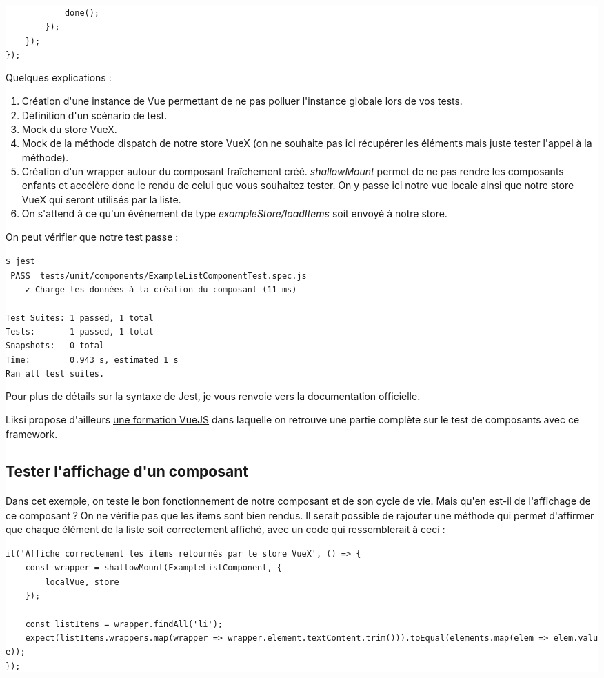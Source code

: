 ```
            done();
        });
    });
});
```

Quelques explications : 
1. Création d'une instance de Vue permettant de ne pas polluer l'instance globale lors de vos tests.
2. Définition d'un scénario de test.
3. Mock du store VueX.
4. Mock de la méthode dispatch de notre store VueX (on ne souhaite pas ici récupérer les éléments mais 
juste tester l'appel à la méthode).
5. Création d'un wrapper autour du composant fraîchement créé. *shallowMount* permet de ne pas 
rendre les composants enfants et accélère donc le rendu de celui que vous souhaitez tester. On y 
passe ici notre vue locale ainsi que notre store VueX qui seront utilisés par la liste.
6. On s'attend à ce qu'un événement de type *exampleStore/loadItems* soit envoyé à notre store.

On peut vérifier que notre test passe : 
```
$ jest
 PASS  tests/unit/components/ExampleListComponentTest.spec.js
    ✓ Charge les données à la création du composant (11 ms)

Test Suites: 1 passed, 1 total
Tests:       1 passed, 1 total
Snapshots:   0 total
Time:        0.943 s, estimated 1 s
Ran all test suites.

```

Pour plus de détails sur la syntaxe de Jest, je vous renvoie vers la [documentation officielle](https://jestjs.io/docs/en/getting-started).

Liksi propose d'ailleurs [une formation VueJS](https://www.liksi.fr/formation/) dans laquelle on retrouve une partie complète sur le test 
de composants avec ce framework.

## Tester l'affichage d'un composant 

Dans cet exemple, on teste le bon fonctionnement de notre composant et de son cycle de vie. Mais qu'en 
est-il de l'affichage de ce composant ? On ne vérifie pas que les items sont bien rendus. Il serait 
possible de rajouter une méthode qui permet d'affirmer que chaque élément de la liste soit correctement affiché, 
avec un code qui ressemblerait à ceci : 

```
it('Affiche correctement les items retournés par le store VueX', () => {
    const wrapper = shallowMount(ExampleListComponent, {
        localVue, store
    });

    const listItems = wrapper.findAll('li');
    expect(listItems.wrappers.map(wrapper => wrapper.element.textContent.trim())).toEqual(elements.map(elem => elem.value));
});
```
